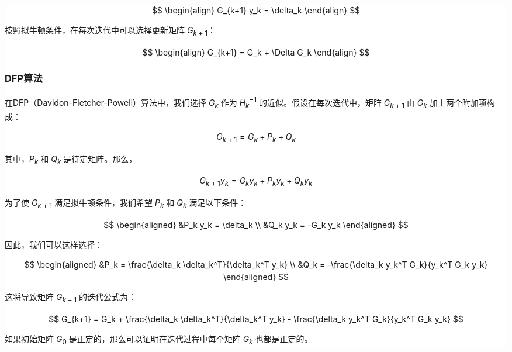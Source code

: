 $$
\begin{align}
G_{k+1} y_k = \delta_k
\end{align}
$$

按照拟牛顿条件，在每次迭代中可以选择更新矩阵 $G_{k+1}$​：

$$
\begin{align}
G_{k+1} = G_k + \Delta G_k
\end{align}
$$


### DFP算法

在DFP（Davidon-Fletcher-Powell）算法中，我们选择 $G_k$ 作为 $H_k^{-1}$ 的近似。假设在每次迭代中，矩阵 $G_{k+1}$ 由 $G_k$ 加上两个附加项构成：

$$
G_{k+1} = G_k + P_k + Q_k
$$

其中，$P_k$ 和 $Q_k$ 是待定矩阵。那么，

$$
G_{k+1}y_k = G_k y_k + P_k y_k + Q_k y_k
$$

为了使 $G_{k+1}$ 满足拟牛顿条件，我们希望 $P_k$ 和 $Q_k$ 满足以下条件：

$$
\begin{aligned}
&P_k y_k = \delta_k \\
&Q_k y_k = -G_k y_k
\end{aligned}
$$

因此，我们可以这样选择：

$$
\begin{aligned}
&P_k = \frac{\delta_k \delta_k^T}{\delta_k^T y_k} \\
&Q_k = -\frac{\delta_k y_k^T G_k}{y_k^T G_k y_k}
\end{aligned}
$$

这将导致矩阵 $G_{k+1}$ 的迭代公式为：

$$
G_{k+1} = G_k + \frac{\delta_k \delta_k^T}{\delta_k^T y_k} - \frac{\delta_k y_k^T G_k}{y_k^T G_k y_k}
$$

如果初始矩阵 $G_0$ 是正定的，那么可以证明在迭代过程中每个矩阵 $G_k$ 也都是正定的。

